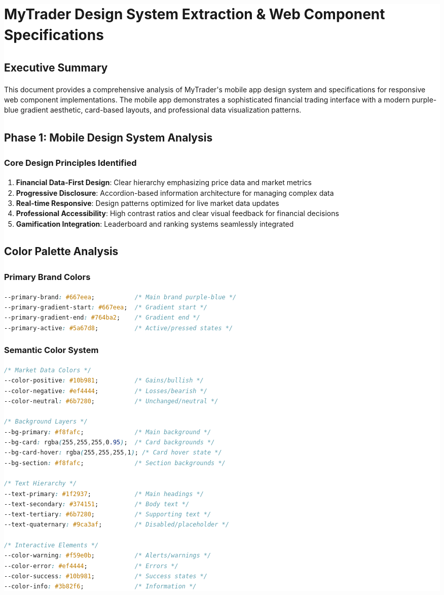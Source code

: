 # MyTrader Design System Extraction & Web Component Specifications

## Executive Summary

This document provides a comprehensive analysis of MyTrader's mobile app design system and specifications for responsive web component implementations. The mobile app demonstrates a sophisticated financial trading interface with a modern purple-blue gradient aesthetic, card-based layouts, and professional data visualization patterns.

## Phase 1: Mobile Design System Analysis

### Core Design Principles Identified

1. **Financial Data-First Design**: Clear hierarchy emphasizing price data and market metrics
2. **Progressive Disclosure**: Accordion-based information architecture for managing complex data
3. **Real-time Responsive**: Design patterns optimized for live market data updates
4. **Professional Accessibility**: High contrast ratios and clear visual feedback for financial decisions
5. **Gamification Integration**: Leaderboard and ranking systems seamlessly integrated

## Color Palette Analysis

### Primary Brand Colors
```css
--primary-brand: #667eea;           /* Main brand purple-blue */
--primary-gradient-start: #667eea;  /* Gradient start */
--primary-gradient-end: #764ba2;    /* Gradient end */
--primary-active: #5a67d8;          /* Active/pressed states */
```

### Semantic Color System
```css
/* Market Data Colors */
--color-positive: #10b981;          /* Gains/bullish */
--color-negative: #ef4444;          /* Losses/bearish */
--color-neutral: #6b7280;           /* Unchanged/neutral */

/* Background Layers */
--bg-primary: #f8fafc;              /* Main background */
--bg-card: rgba(255,255,255,0.95);  /* Card backgrounds */
--bg-card-hover: rgba(255,255,255,1); /* Card hover state */
--bg-section: #f8fafc;              /* Section backgrounds */

/* Text Hierarchy */
--text-primary: #1f2937;            /* Main headings */
--text-secondary: #374151;          /* Body text */
--text-tertiary: #6b7280;           /* Supporting text */
--text-quaternary: #9ca3af;         /* Disabled/placeholder */

/* Interactive Elements */
--color-warning: #f59e0b;           /* Alerts/warnings */
--color-error: #ef4444;             /* Errors */
--color-success: #10b981;           /* Success states */
--color-info: #3b82f6;              /* Information */
```
